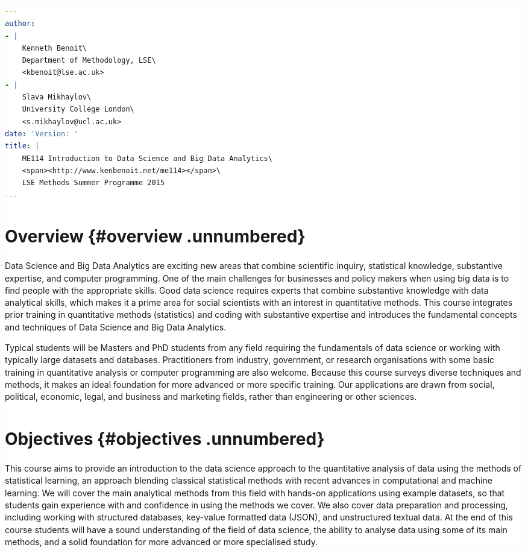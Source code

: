 ```yaml
---
author:
- |
    Kenneth Benoit\
    Department of Methodology, LSE\
    <kbenoit@lse.ac.uk>
- |
    Slava Mikhaylov\
    University College London\
    <s.mikhaylov@ucl.ac.uk>
date: 'Version: '
title: |
    ME114 Introduction to Data Science and Big Data Analytics\
    <span><http://www.kenbenoit.net/me114></span>\
    LSE Methods Summer Programme 2015
...
```


Overview {#overview .unnumbered}
========

Data Science and Big Data Analytics are exciting new areas that combine
scientific inquiry, statistical knowledge, substantive expertise, and
computer programming. One of the main challenges for businesses and
policy makers when using big data is to find people with the appropriate
skills. Good data science requires experts that combine substantive
knowledge with data analytical skills, which makes it a prime area for
social scientists with an interest in quantitative methods. This course
integrates prior training in quantitative methods (statistics) and
coding with substantive expertise and introduces the fundamental
concepts and techniques of Data Science and Big Data Analytics.

Typical students will be Masters and PhD students from any field
requiring the fundamentals of data science or working with typically
large datasets and databases. Practitioners from industry, government,
or research organisations with some basic training in quantitative
analysis or computer programming are also welcome. Because this course
surveys diverse techniques and methods, it makes an ideal foundation for
more advanced or more specific training. Our applications are drawn from
social, political, economic, legal, and business and marketing fields,
rather than engineering or other sciences.

Objectives {#objectives .unnumbered}
==========

This course aims to provide an introduction to the data science approach
to the quantitative analysis of data using the methods of statistical
learning, an approach blending classical statistical methods with recent
advances in computational and machine learning. We will cover the main
analytical methods from this field with hands-on applications using
example datasets, so that students gain experience with and confidence
in using the methods we cover. We also cover data preparation and
processing, including working with structured databases, key-value
formatted data (JSON), and unstructured textual data. At the end of this
course students will have a sound understanding of the field of data
science, the ability to analyse data using some of its main methods, and
a solid foundation for more advanced or more specialised study.
